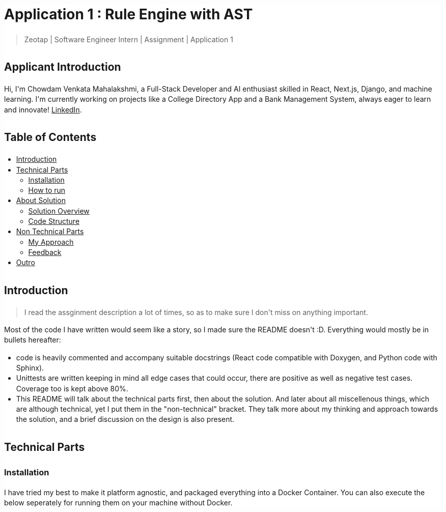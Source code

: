 # Application 1 : Rule Engine with AST

> Zeotap | Software Engineer Intern | Assignment | Application 1

## Applicant Introduction

Hi, I'm Chowdam Venkata Mahalakshmi, a Full-Stack Developer and AI enthusiast skilled in React, Next.js, Django, and machine learning. I'm currently working on projects like a College Directory App and a Bank Management System, always eager to learn and innovate!
[LinkedIn](https://www.linkedin.com/in/chowdam-venkata-mahalakshmi-497004212/).

## Table of Contents

- [Introduction](#introduction)
- [Technical Parts](#technical-parts)
  - [Installation](#installation)
  - [How to run](#how-to-run)
- [About Solution](#about-solution)
  - [Solution Overview](#solution-overview)
  - [Code Structure](#code-structure)
- [Non Technical Parts](#non-technical-parts)
  - [My Approach](#my-approach)
  - [Feedback](#feedback)
- [Outro](#outro)

## Introduction

> I read the assginment description a lot of times, so as to make sure I don't
> miss on anything important.

Most of the code I have written would seem like a story, so I made sure the README
doesn't :D. Everything would mostly be in bullets hereafter:

- code is heavily commented and accompany suitable docstrings (React code
  compatible with Doxygen, and Python code with Sphinx).
- Unittests are written keeping in mind all edge cases that could occur, there are
  positive as well as negative test cases. Coverage too is kept above 80%.
- This README will talk about the technical parts first, then about the solution.
  And later about all miscellenous things, which are although technical, yet I put
  them in the "non-technical" bracket. They talk more about my thinking and approach
  towards the solution, and a brief discussion on the design is also present.

## Technical Parts

### Installation

I have tried my best to make it platform agnostic, and packaged everything into a
Docker Container. You can also execute the below seperately for running them on
your machine without Docker.
